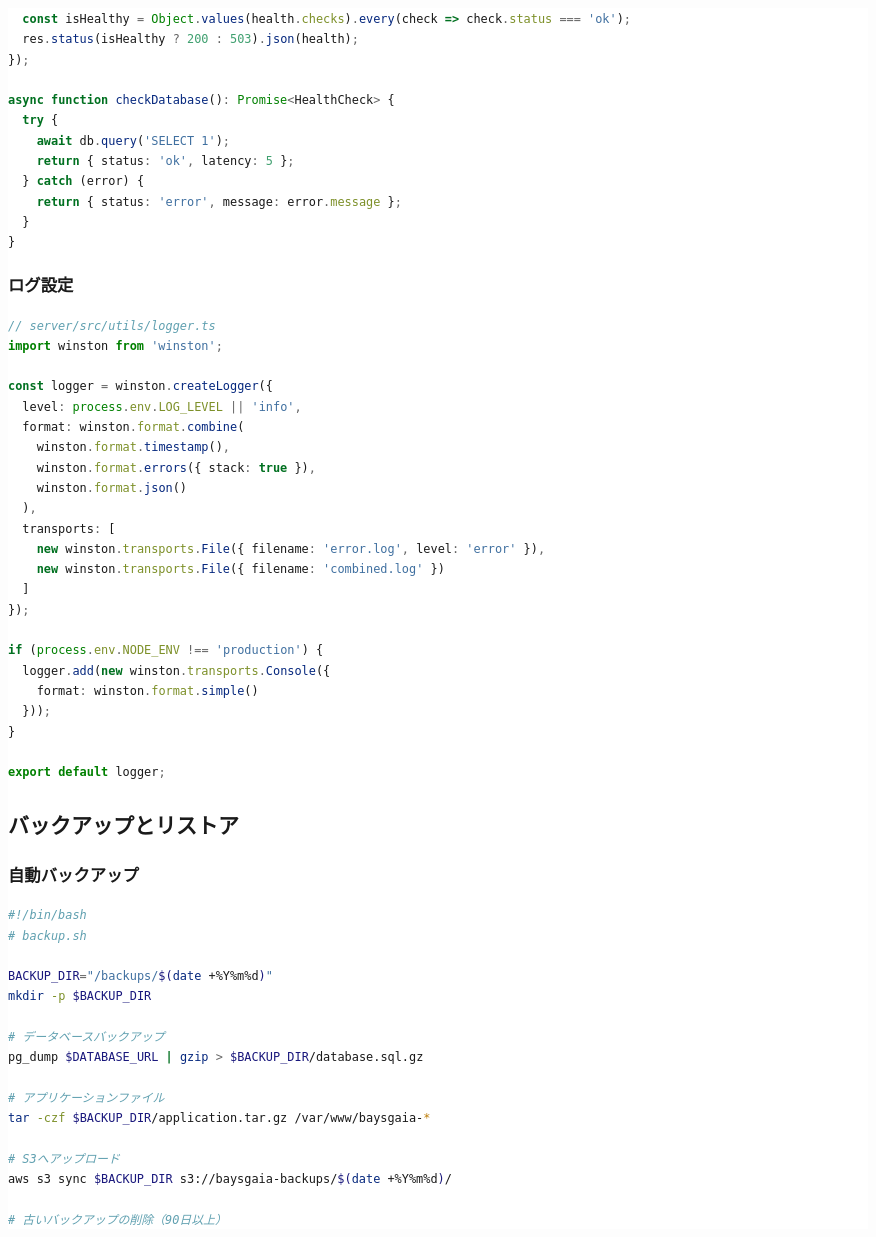 ```typescript
  const isHealthy = Object.values(health.checks).every(check => check.status === 'ok');
  res.status(isHealthy ? 200 : 503).json(health);
});

async function checkDatabase(): Promise<HealthCheck> {
  try {
    await db.query('SELECT 1');
    return { status: 'ok', latency: 5 };
  } catch (error) {
    return { status: 'error', message: error.message };
  }
}
```

### ログ設定

```typescript
// server/src/utils/logger.ts
import winston from 'winston';

const logger = winston.createLogger({
  level: process.env.LOG_LEVEL || 'info',
  format: winston.format.combine(
    winston.format.timestamp(),
    winston.format.errors({ stack: true }),
    winston.format.json()
  ),
  transports: [
    new winston.transports.File({ filename: 'error.log', level: 'error' }),
    new winston.transports.File({ filename: 'combined.log' })
  ]
});

if (process.env.NODE_ENV !== 'production') {
  logger.add(new winston.transports.Console({
    format: winston.format.simple()
  }));
}

export default logger;
```

## バックアップとリストア

### 自動バックアップ

```bash
#!/bin/bash
# backup.sh

BACKUP_DIR="/backups/$(date +%Y%m%d)"
mkdir -p $BACKUP_DIR

# データベースバックアップ
pg_dump $DATABASE_URL | gzip > $BACKUP_DIR/database.sql.gz

# アプリケーションファイル
tar -czf $BACKUP_DIR/application.tar.gz /var/www/baysgaia-*

# S3へアップロード
aws s3 sync $BACKUP_DIR s3://baysgaia-backups/$(date +%Y%m%d)/

# 古いバックアップの削除（90日以上）
```